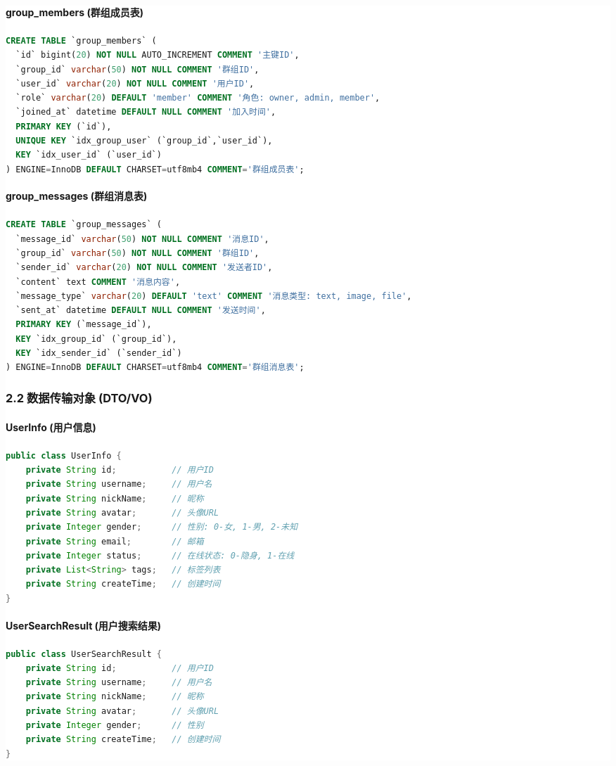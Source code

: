 #### group_members (群组成员表)
```sql
CREATE TABLE `group_members` (
  `id` bigint(20) NOT NULL AUTO_INCREMENT COMMENT '主键ID',
  `group_id` varchar(50) NOT NULL COMMENT '群组ID',
  `user_id` varchar(20) NOT NULL COMMENT '用户ID',
  `role` varchar(20) DEFAULT 'member' COMMENT '角色: owner, admin, member',
  `joined_at` datetime DEFAULT NULL COMMENT '加入时间',
  PRIMARY KEY (`id`),
  UNIQUE KEY `idx_group_user` (`group_id`,`user_id`),
  KEY `idx_user_id` (`user_id`)
) ENGINE=InnoDB DEFAULT CHARSET=utf8mb4 COMMENT='群组成员表';
```

#### group_messages (群组消息表)
```sql
CREATE TABLE `group_messages` (
  `message_id` varchar(50) NOT NULL COMMENT '消息ID',
  `group_id` varchar(50) NOT NULL COMMENT '群组ID',
  `sender_id` varchar(20) NOT NULL COMMENT '发送者ID',
  `content` text COMMENT '消息内容',
  `message_type` varchar(20) DEFAULT 'text' COMMENT '消息类型: text, image, file',
  `sent_at` datetime DEFAULT NULL COMMENT '发送时间',
  PRIMARY KEY (`message_id`),
  KEY `idx_group_id` (`group_id`),
  KEY `idx_sender_id` (`sender_id`)
) ENGINE=InnoDB DEFAULT CHARSET=utf8mb4 COMMENT='群组消息表';
```

### 2.2 数据传输对象 (DTO/VO)

#### UserInfo (用户信息)
```java
public class UserInfo {
    private String id;           // 用户ID
    private String username;     // 用户名
    private String nickName;     // 昵称
    private String avatar;       // 头像URL
    private Integer gender;      // 性别: 0-女, 1-男, 2-未知
    private String email;        // 邮箱
    private Integer status;      // 在线状态: 0-隐身, 1-在线
    private List<String> tags;   // 标签列表
    private String createTime;   // 创建时间
}
```

#### UserSearchResult (用户搜索结果)
```java
public class UserSearchResult {
    private String id;           // 用户ID
    private String username;     // 用户名
    private String nickName;     // 昵称
    private String avatar;       // 头像URL
    private Integer gender;      // 性别
    private String createTime;   // 创建时间
}
```
